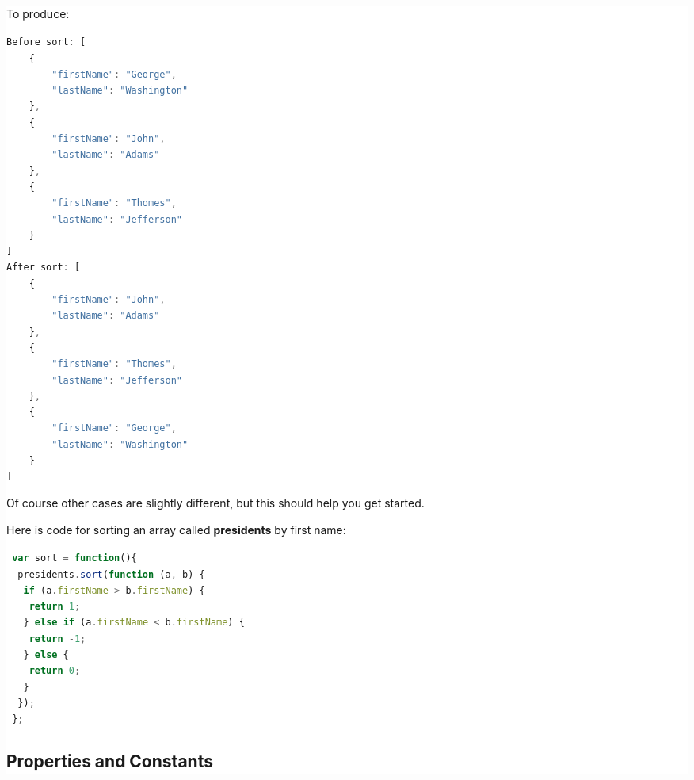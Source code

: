 To produce:

```javascript
Before sort: [
    {
        "firstName": "George",
        "lastName": "Washington"
    },
    {
        "firstName": "John",
        "lastName": "Adams"
    },
    {
        "firstName": "Thomes",
        "lastName": "Jefferson"
    }
]
After sort: [
    {
        "firstName": "John",
        "lastName": "Adams"
    },
    {
        "firstName": "Thomes",
        "lastName": "Jefferson"
    },
    {
        "firstName": "George",
        "lastName": "Washington"
    }
]
```

Of course other cases are slightly different, but this should help you get started.

Here is code for sorting an array called **presidents** by first name:

```javascript
 var sort = function(){
  presidents.sort(function (a, b) {
   if (a.firstName > b.firstName) {
    return 1;
   } else if (a.firstName < b.firstName) {
    return -1;
   } else {
    return 0;
   }
  });
 };
```

## Properties and Constants
